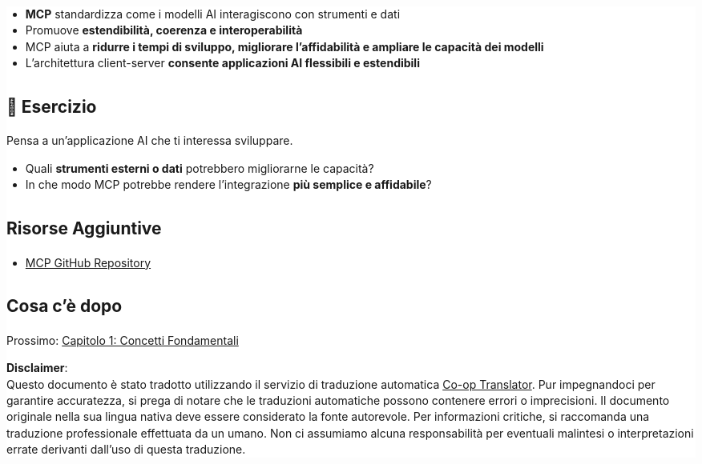 - **MCP** standardizza come i modelli AI interagiscono con strumenti e dati  
- Promuove **estendibilità, coerenza e interoperabilità**  
- MCP aiuta a **ridurre i tempi di sviluppo, migliorare l’affidabilità e ampliare le capacità dei modelli**  
- L’architettura client-server **consente applicazioni AI flessibili e estendibili**

## 🧠 Esercizio

Pensa a un’applicazione AI che ti interessa sviluppare.

- Quali **strumenti esterni o dati** potrebbero migliorarne le capacità?  
- In che modo MCP potrebbe rendere l’integrazione **più semplice e affidabile**?

## Risorse Aggiuntive

- [MCP GitHub Repository](https://github.com/modelcontextprotocol)

## Cosa c’è dopo

Prossimo: [Capitolo 1: Concetti Fondamentali](../01-CoreConcepts/README.md)

**Disclaimer**:  
Questo documento è stato tradotto utilizzando il servizio di traduzione automatica [Co-op Translator](https://github.com/Azure/co-op-translator). Pur impegnandoci per garantire accuratezza, si prega di notare che le traduzioni automatiche possono contenere errori o imprecisioni. Il documento originale nella sua lingua nativa deve essere considerato la fonte autorevole. Per informazioni critiche, si raccomanda una traduzione professionale effettuata da un umano. Non ci assumiamo alcuna responsabilità per eventuali malintesi o interpretazioni errate derivanti dall’uso di questa traduzione.